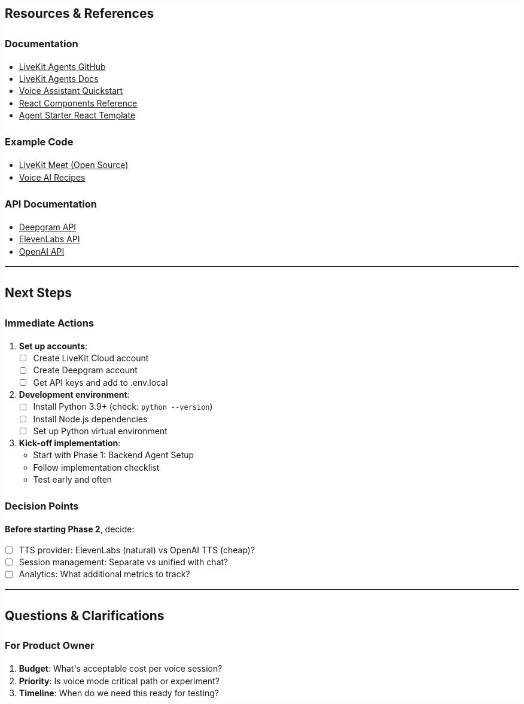 ## Resources & References

### Documentation
- [LiveKit Agents GitHub](https://github.com/livekit/agents)
- [LiveKit Agents Docs](https://docs.livekit.io/agents/)
- [Voice Assistant Quickstart](https://docs.livekit.io/agents/quickstarts/voice-agent/)
- [React Components Reference](https://docs.livekit.io/reference/components/react/)
- [Agent Starter React Template](https://github.com/livekit-examples/agent-starter-react)

### Example Code
- [LiveKit Meet (Open Source)](https://github.com/livekit-examples/meet)
- [Voice AI Recipes](https://docs.livekit.io/recipes/)

### API Documentation
- [Deepgram API](https://developers.deepgram.com/docs)
- [ElevenLabs API](https://elevenlabs.io/docs)
- [OpenAI API](https://platform.openai.com/docs)

---

## Next Steps

### Immediate Actions
1. **Set up accounts**:
   - [ ] Create LiveKit Cloud account
   - [ ] Create Deepgram account
   - [ ] Get API keys and add to .env.local

2. **Development environment**:
   - [ ] Install Python 3.9+ (check: `python --version`)
   - [ ] Install Node.js dependencies
   - [ ] Set up Python virtual environment

3. **Kick-off implementation**:
   - Start with Phase 1: Backend Agent Setup
   - Follow implementation checklist
   - Test early and often

### Decision Points
**Before starting Phase 2**, decide:
- [ ] TTS provider: ElevenLabs (natural) vs OpenAI TTS (cheap)?
- [ ] Session management: Separate vs unified with chat?
- [ ] Analytics: What additional metrics to track?

---

## Questions & Clarifications

### For Product Owner
1. **Budget**: What's acceptable cost per voice session?
2. **Priority**: Is voice mode critical path or experiment?
3. **Timeline**: When do we need this ready for testing?
